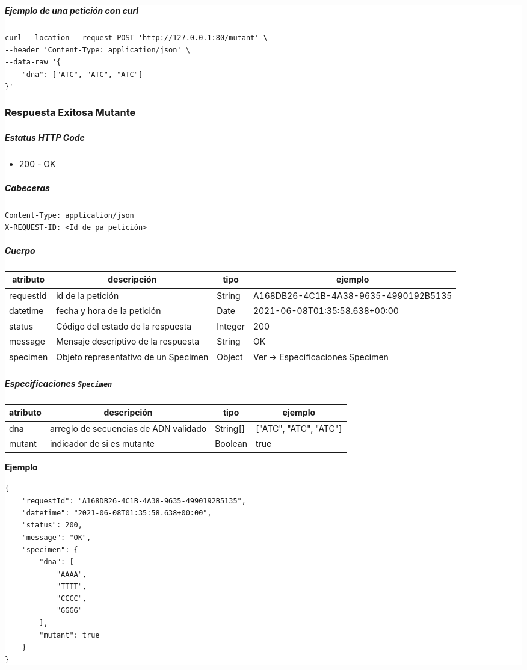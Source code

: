 
##### Ejemplo de una petición con curl
```
curl --location --request POST 'http://127.0.0.1:80/mutant' \
--header 'Content-Type: application/json' \
--data-raw '{ 
    "dna": ["ATC", "ATC", "ATC"]
}'
```


### Respuesta Exitosa Mutante

##### Estatus HTTP Code
- 200 - OK

##### Cabeceras
```
Content-Type: application/json
X-REQUEST-ID: <Id de pa petición>
```

##### Cuerpo

|atributo|descripción|tipo|ejemplo|
|---|---|---|---|
|requestId|id de la petición|String|A168DB26-4C1B-4A38-9635-4990192B5135
|datetime|fecha y hora de la petición|Date|2021-06-08T01:35:58.638+00:00
|status|Código del estado de la respuesta|Integer|200
|message|Mensaje descriptivo de la respuesta|String|OK
|specimen|Objeto representativo de un Specimen|Object|Ver -> [Especificaciones Specimen](#especificaciones-specimen)


##### **Especificaciones `Specimen`**

|atributo|descripción|tipo|ejemplo|
|---|---|---|---|
|dna|arreglo de secuencias de ADN validado|String[]|\["ATC", "ATC", "ATC"\]
|mutant|indicador de si es mutante|Boolean|true

**Ejemplo**
```
{
    "requestId": "A168DB26-4C1B-4A38-9635-4990192B5135",
    "datetime": "2021-06-08T01:35:58.638+00:00",
    "status": 200,
    "message": "OK",
    "specimen": {
        "dna": [
            "AAAA",
            "TTTT",
            "CCCC",
            "GGGG"
        ],
        "mutant": true
    }
}
```
